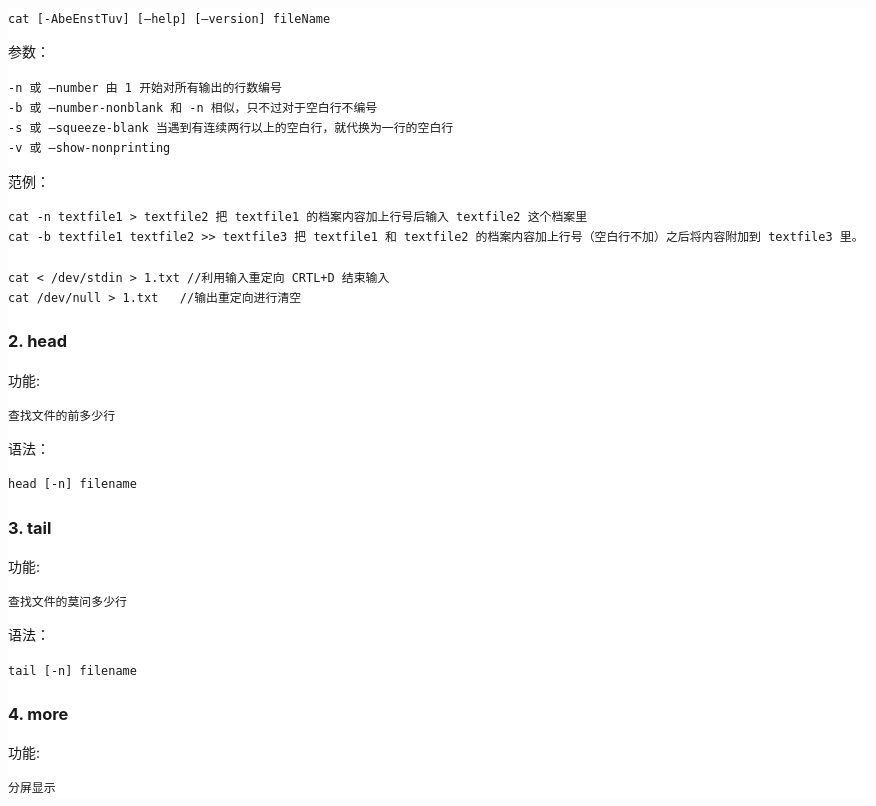 ```
cat [-AbeEnstTuv] [–help] [–version] fileName 
```

参数：

```
-n 或 –number 由 1 开始对所有输出的行数编号
-b 或 –number-nonblank 和 -n 相似，只不过对于空白行不编号
-s 或 –squeeze-blank 当遇到有连续两行以上的空白行，就代换为一行的空白行
-v 或 –show-nonprinting
```

范例：

```
cat -n textfile1 > textfile2 把 textfile1 的档案内容加上行号后输入 textfile2 这个档案里
cat -b textfile1 textfile2 >> textfile3 把 textfile1 和 textfile2 的档案内容加上行号（空白行不加）之后将内容附加到 textfile3 里。

cat < /dev/stdin > 1.txt //利用输入重定向 CRTL+D 结束输入
cat /dev/null > 1.txt   //输出重定向进行清空
```

### 2. head

功能:

```
查找文件的前多少行
```

语法：

```
head [-n] filename
```

### 3. tail

功能:

```
查找文件的莫问多少行
```

语法：

```
tail [-n] filename
```

### 4. more

功能:

```
分屏显示
```
